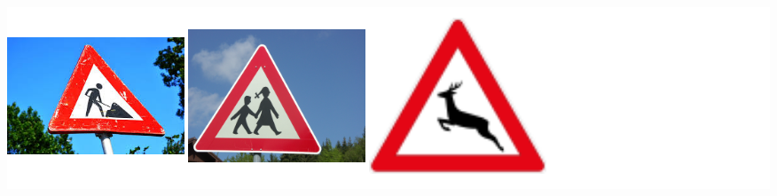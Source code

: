 <img src="https://github.com/leclair-7/Traffic-Signs-Classifier/blob/master/GermanTrafficSigns/25Roadwork.jpeg" width="200" height="200" />
<img src="https://github.com/leclair-7/Traffic-Signs-Classifier/blob/master/GermanTrafficSigns/28childrenCrossing.jpg" width="200" height="200" />
<img src="https://github.com/leclair-7/Traffic-Signs-Classifier/blob/master/GermanTrafficSigns/31animalCrossing.png" width="200" height="200" />
